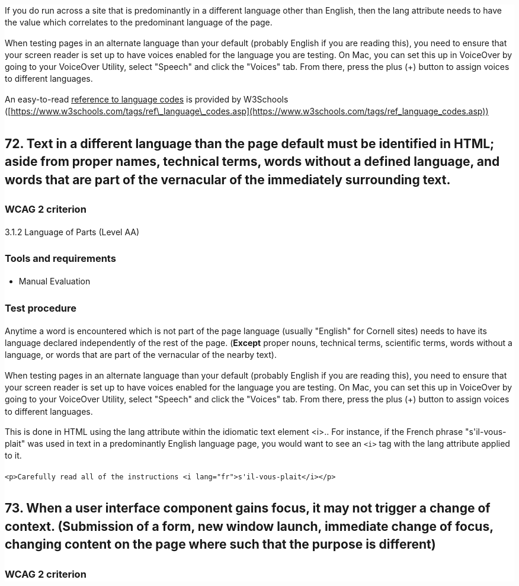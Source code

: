 If you do run across a site that is predominantly in a different language other than English, then the lang attribute needs to have the value which correlates to the predominant language of the page.

When testing pages in an alternate language than your default (probably English if you are reading this), you need to ensure that your screen reader is set up to have voices enabled for the language you are testing.  On Mac, you can set this up in VoiceOver by going to your VoiceOver Utility, select "Speech" and click the "Voices" tab.  From there, press the plus (+) button to assign voices to different languages.

An easy-to-read [reference to language codes](https://www.w3schools.com/tags/ref_language_codes.asp) is provided by W3Schools ([https://www.w3schools.com/tags/ref\_language\_codes.asp](https://www.w3schools.com/tags/ref_language_codes.asp))

##  72. Text in a different language than the page default must be identified in HTML; aside from proper names, technical terms, words without a defined language, and words that are part of the vernacular of the immediately surrounding text.

### WCAG 2 criterion

3.1.2 Language of Parts (Level AA)

### Tools and requirements

* Manual Evaluation

### Test procedure

Anytime a word is encountered which is not part of the page language (usually "English" for Cornell sites) needs to have its language declared independently of the rest of the page. (**Except** proper nouns, technical terms, scientific terms, words without a language, or words that are part of the vernacular of the nearby text).

When testing pages in an alternate language than your default (probably English if you are reading this), you need to ensure that your screen reader is set up to have voices enabled for the language you are testing.  On Mac, you can set this up in VoiceOver by going to your VoiceOver Utility, select "Speech" and click the "Voices" tab.  From there, press the plus (+) button to assign voices to different languages.

This is done in HTML using the lang attribute within the idiomatic text element \<i\>..  For instance, if the French phrase "s'il-vous-plait" was used in text in a predominantly English language page, you would want to see an `<i>` tag with the lang attribute applied to it.

`<p>Carefully read all of the instructions <i lang="fr">s'il-vous-plait</i></p>`

##  73. When a user interface component gains focus, it may not trigger a change of context.  (Submission of a form, new window launch, immediate change of focus, changing content on the page where such that the purpose is different)

### WCAG 2 criterion
